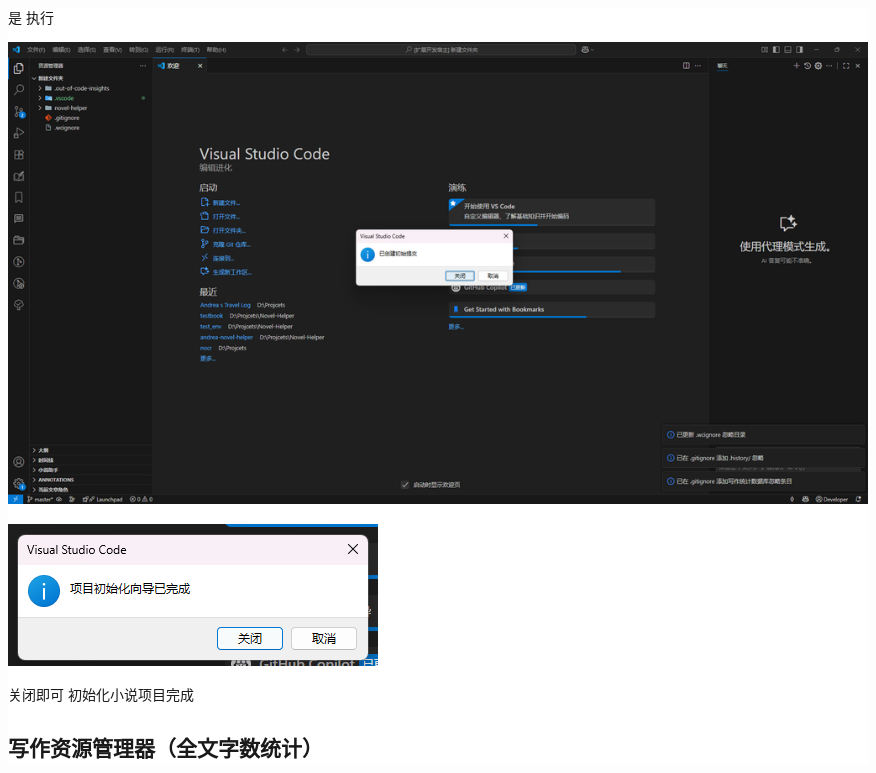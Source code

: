 是 执行

![电脑萤幕的截图 AI 生成的内容可能不正确。](小说助手使用说明-media/media/image45.png)

![图形用户界面, 文本, 应用程序 AI 生成的内容可能不正确。](小说助手使用说明-media/media/image46.png)

关闭即可 初始化小说项目完成

## 写作资源管理器（全文字数统计）
